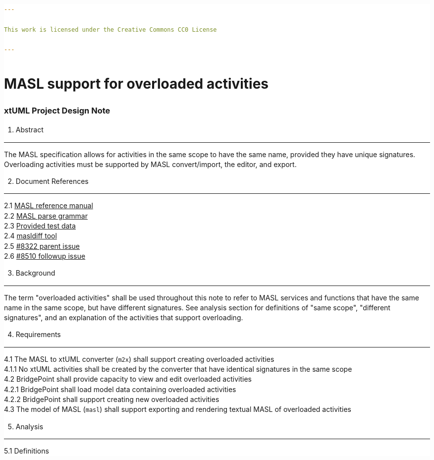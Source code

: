```yaml
---

This work is licensed under the Creative Commons CC0 License

---
```


# MASL support for overloaded activities
### xtUML Project Design Note

1. Abstract
-----------
The MASL specification allows for activities in the same scope to have the same
name, provided they have unique signatures. Overloading activities must be
supported by MASL convert/import, the editor, and export.

2. Document References
----------------------
<a id="2.1"></a>2.1 [MASL reference manual](https://github.com/xtuml/bridgepoint/blob/testing/src/org.xtuml.bp.doc/Reference/MASL/LanguageReference/current/maslrefman.pdf)  
<a id="2.2">2.2 [MASL parse grammar](../../../masl/parser/src/MaslParser.g)  
<a id="2.3">2.3 [Provided test data](../../../model/masl/test_data/8322_overloaded_functions/)  
<a id="2.4">2.4 [masldiff tool](../../../masl/diff/)  
<a id="2.5">2.5 [#8322 parent issue](https://support.onefact.net/issues/8322)  
<a id="2.6">2.6 [#8510 followup issue](https://support.onefact.net/issues/8510)  

3. Background
-------------
The term "overloaded activities" shall be used throughout this note to refer to
MASL services and functions that have the same name in the same scope, but have
different signatures. See analysis section for definitions of "same scope",
"different signatures", and an explanation of the activities that support
overloading.

4. Requirements
---------------
4.1 The MASL to xtUML converter (`m2x`) shall support creating overloaded
activities  
4.1.1 No xtUML activities shall be created by the converter that have identical
signatures in the same scope  
4.2 BridgePoint shall provide capacity to view and edit overloaded activities  
4.2.1 BridgePoint shall load model data containing overloaded activities  
4.2.2 BridgePoint shall support creating new overloaded activities  
4.3 The model of MASL (`masl`) shall support exporting and rendering textual
MASL of overloaded activities  

5. Analysis
-----------

5.1 Definitions
